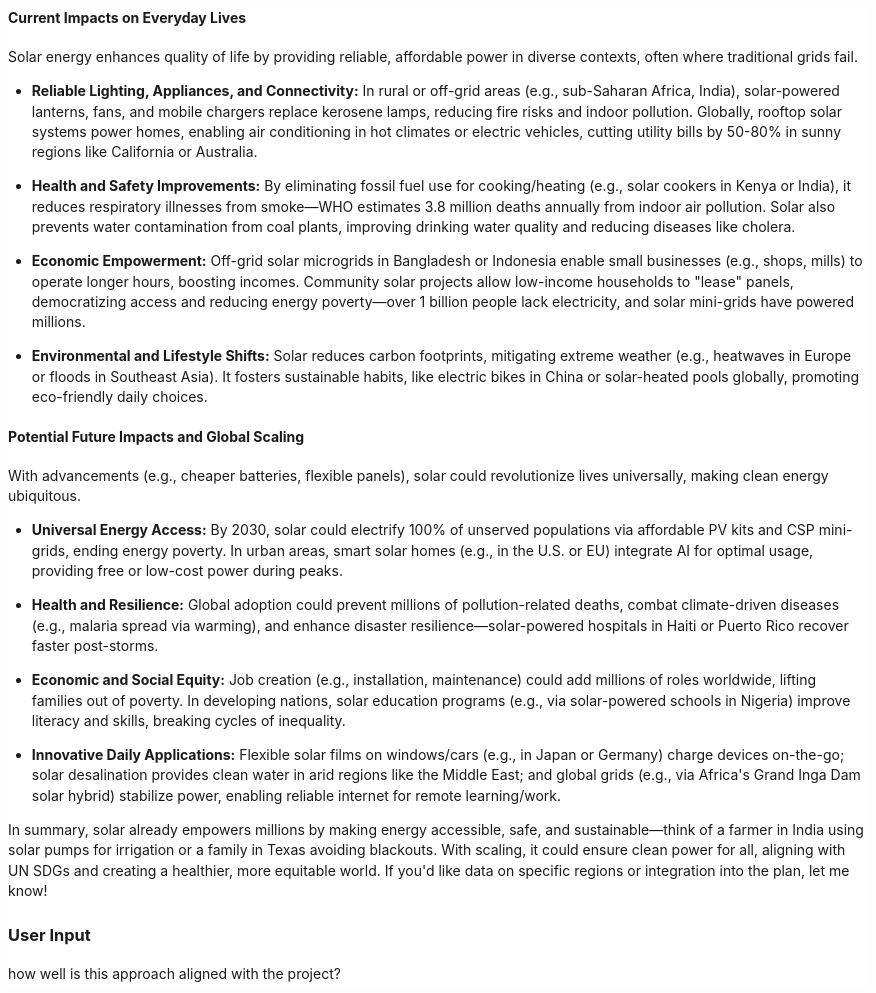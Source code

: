 #### Current Impacts on Everyday Lives
Solar energy enhances quality of life by providing reliable, affordable power in diverse contexts, often where traditional grids fail.

- **Reliable Lighting, Appliances, and Connectivity:** In rural or off-grid areas (e.g., sub-Saharan Africa, India), solar-powered lanterns, fans, and mobile chargers replace kerosene lamps, reducing fire risks and indoor pollution. Globally, rooftop solar systems power homes, enabling air conditioning in hot climates or electric vehicles, cutting utility bills by 50-80% in sunny regions like California or Australia.

- **Health and Safety Improvements:** By eliminating fossil fuel use for cooking/heating (e.g., solar cookers in Kenya or India), it reduces respiratory illnesses from smoke—WHO estimates 3.8 million deaths annually from indoor air pollution. Solar also prevents water contamination from coal plants, improving drinking water quality and reducing diseases like cholera.

- **Economic Empowerment:** Off-grid solar microgrids in Bangladesh or Indonesia enable small businesses (e.g., shops, mills) to operate longer hours, boosting incomes. Community solar projects allow low-income households to "lease" panels, democratizing access and reducing energy poverty—over 1 billion people lack electricity, and solar mini-grids have powered millions.

- **Environmental and Lifestyle Shifts:** Solar reduces carbon footprints, mitigating extreme weather (e.g., heatwaves in Europe or floods in Southeast Asia). It fosters sustainable habits, like electric bikes in China or solar-heated pools globally, promoting eco-friendly daily choices.

#### Potential Future Impacts and Global Scaling
With advancements (e.g., cheaper batteries, flexible panels), solar could revolutionize lives universally, making clean energy ubiquitous.

- **Universal Energy Access:** By 2030, solar could electrify 100% of unserved populations via affordable PV kits and CSP mini-grids, ending energy poverty. In urban areas, smart solar homes (e.g., in the U.S. or EU) integrate AI for optimal usage, providing free or low-cost power during peaks.

- **Health and Resilience:** Global adoption could prevent millions of pollution-related deaths, combat climate-driven diseases (e.g., malaria spread via warming), and enhance disaster resilience—solar-powered hospitals in Haiti or Puerto Rico recover faster post-storms.

- **Economic and Social Equity:** Job creation (e.g., installation, maintenance) could add millions of roles worldwide, lifting families out of poverty. In developing nations, solar education programs (e.g., via solar-powered schools in Nigeria) improve literacy and skills, breaking cycles of inequality.

- **Innovative Daily Applications:** Flexible solar films on windows/cars (e.g., in Japan or Germany) charge devices on-the-go; solar desalination provides clean water in arid regions like the Middle East; and global grids (e.g., via Africa's Grand Inga Dam solar hybrid) stabilize power, enabling reliable internet for remote learning/work.

In summary, solar already empowers millions by making energy accessible, safe, and sustainable—think of a farmer in India using solar pumps for irrigation or a family in Texas avoiding blackouts. With scaling, it could ensure clean power for all, aligning with UN SDGs and creating a healthier, more equitable world. If you'd like data on specific regions or integration into the plan, let me know!

### User Input

how well is this approach aligned with the project?
